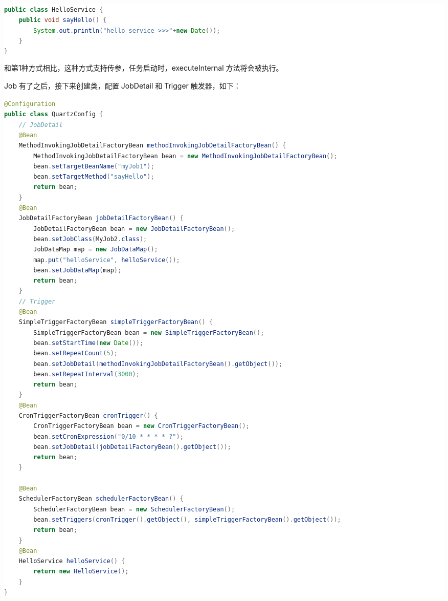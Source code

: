 ```java
public class HelloService {
    public void sayHello() {
        System.out.println("hello service >>>"+new Date());
    }
}
```

和第1种方式相比，这种方式支持传参，任务启动时，executeInternal 方法将会被执行。

Job 有了之后，接下来创建类，配置 JobDetail 和 Trigger 触发器，如下：

```java
@Configuration
public class QuartzConfig {
    // JobDetail
    @Bean
    MethodInvokingJobDetailFactoryBean methodInvokingJobDetailFactoryBean() {
        MethodInvokingJobDetailFactoryBean bean = new MethodInvokingJobDetailFactoryBean();
        bean.setTargetBeanName("myJob1");
        bean.setTargetMethod("sayHello");
        return bean;
    }
    @Bean
    JobDetailFactoryBean jobDetailFactoryBean() {
        JobDetailFactoryBean bean = new JobDetailFactoryBean();
        bean.setJobClass(MyJob2.class);
        JobDataMap map = new JobDataMap();
        map.put("helloService", helloService());
        bean.setJobDataMap(map);
        return bean;
    }
    // Trigger
    @Bean
    SimpleTriggerFactoryBean simpleTriggerFactoryBean() {
        SimpleTriggerFactoryBean bean = new SimpleTriggerFactoryBean();
        bean.setStartTime(new Date());
        bean.setRepeatCount(5);
        bean.setJobDetail(methodInvokingJobDetailFactoryBean().getObject());
        bean.setRepeatInterval(3000);
        return bean;
    }
    @Bean
    CronTriggerFactoryBean cronTrigger() {
        CronTriggerFactoryBean bean = new CronTriggerFactoryBean();
        bean.setCronExpression("0/10 * * * * ?");
        bean.setJobDetail(jobDetailFactoryBean().getObject());
        return bean;
    }

    @Bean
    SchedulerFactoryBean schedulerFactoryBean() {
        SchedulerFactoryBean bean = new SchedulerFactoryBean();
        bean.setTriggers(cronTrigger().getObject(), simpleTriggerFactoryBean().getObject());
        return bean;
    }
    @Bean
    HelloService helloService() {
        return new HelloService();
    }
}
```
